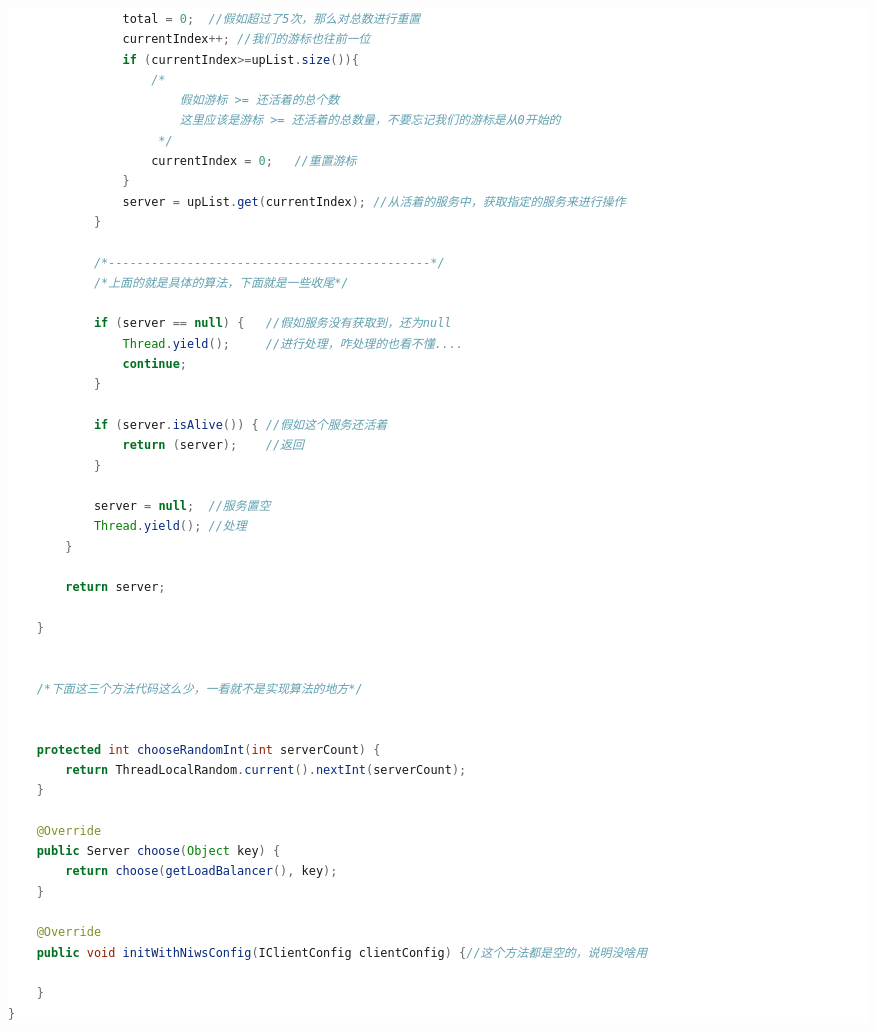 ```java
                total = 0;  //假如超过了5次，那么对总数进行重置
                currentIndex++; //我们的游标也往前一位
                if (currentIndex>=upList.size()){
                    /*
                        假如游标 >= 还活着的总个数
                        这里应该是游标 >= 还活着的总数量，不要忘记我们的游标是从0开始的
                     */
                    currentIndex = 0;   //重置游标
                }
                server = upList.get(currentIndex); //从活着的服务中，获取指定的服务来进行操作
            }

            /*---------------------------------------------*/
            /*上面的就是具体的算法，下面就是一些收尾*/

            if (server == null) {   //假如服务没有获取到，还为null
                Thread.yield();     //进行处理，咋处理的也看不懂....
                continue;
            }

            if (server.isAlive()) { //假如这个服务还活着
                return (server);    //返回
            }

            server = null;  //服务置空
            Thread.yield(); //处理
        }

        return server;

    }


    /*下面这三个方法代码这么少，一看就不是实现算法的地方*/


    protected int chooseRandomInt(int serverCount) {
        return ThreadLocalRandom.current().nextInt(serverCount);
    }

	@Override
	public Server choose(Object key) {
		return choose(getLoadBalancer(), key);
	}

	@Override
	public void initWithNiwsConfig(IClientConfig clientConfig) {//这个方法都是空的，说明没啥用

    }
}
```
